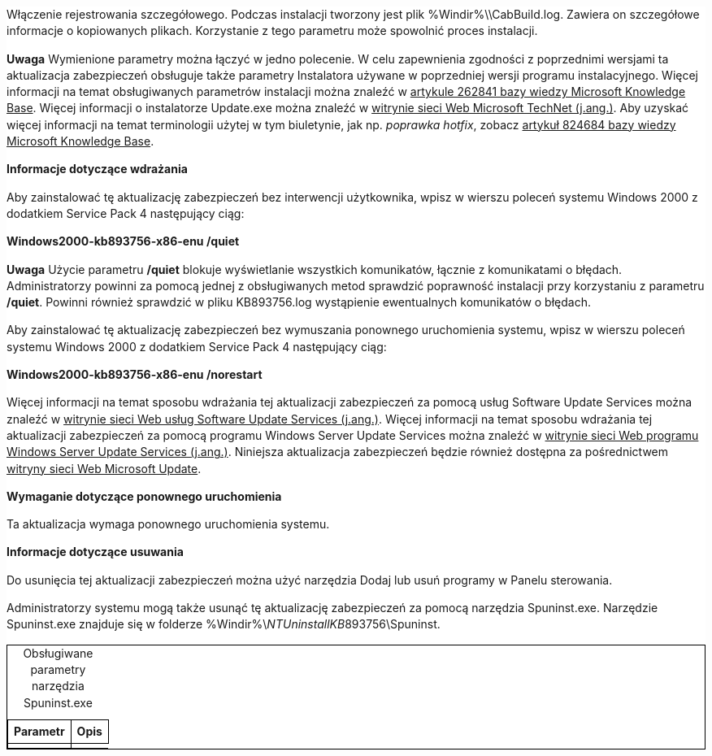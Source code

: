 </td>
<td style="border:1px solid black;">
Włączenie rejestrowania szczegółowego. Podczas instalacji tworzony jest plik %Windir%\\CabBuild.log. Zawiera on szczegółowe informacje o kopiowanych plikach. Korzystanie z tego parametru może spowolnić proces instalacji.
</td>
</tr>
</table>
 
**Uwaga** Wymienione parametry można łączyć w jedno polecenie. W celu zapewnienia zgodności z poprzednimi wersjami ta aktualizacja zabezpieczeń obsługuje także parametry Instalatora używane w poprzedniej wersji programu instalacyjnego. Więcej informacji na temat obsługiwanych parametrów instalacji można znaleźć w [artykule 262841 bazy wiedzy Microsoft Knowledge Base](http://support.microsoft.com/kb/262841). Więcej informacji o instalatorze Update.exe można znaleźć w [witrynie sieci Web Microsoft TechNet (j.ang.)](http://go.microsoft.com/fwlink/?linkid=38951). Aby uzyskać więcej informacji na temat terminologii użytej w tym biuletynie, jak np. *poprawka hotfix*, zobacz [artykuł 824684 bazy wiedzy Microsoft Knowledge Base](http://support.microsoft.com/kb/824684).

**Informacje dotyczące wdrażania**

Aby zainstalować tę aktualizację zabezpieczeń bez interwencji użytkownika, wpisz w wierszu poleceń systemu Windows 2000 z dodatkiem Service Pack 4 następujący ciąg:

**Windows2000-kb893756-x86-enu /quiet**

**Uwaga** Użycie parametru **/quiet** blokuje wyświetlanie wszystkich komunikatów, łącznie z komunikatami o błędach. Administratorzy powinni za pomocą jednej z obsługiwanych metod sprawdzić poprawność instalacji przy korzystaniu z parametru **/quiet**. Powinni również sprawdzić w pliku KB893756.log wystąpienie ewentualnych komunikatów o błędach.

Aby zainstalować tę aktualizację zabezpieczeń bez wymuszania ponownego uruchomienia systemu, wpisz w wierszu poleceń systemu Windows 2000 z dodatkiem Service Pack 4 następujący ciąg:

**Windows2000-kb893756-x86-enu /norestart**

Więcej informacji na temat sposobu wdrażania tej aktualizacji zabezpieczeń za pomocą usług Software Update Services można znaleźć w [witrynie sieci Web usług Software Update Services (j.ang.)](http://go.microsoft.com/fwlink/?linkid=21125). Więcej informacji na temat sposobu wdrażania tej aktualizacji zabezpieczeń za pomocą programu Windows Server Update Services można znaleźć w [witrynie sieci Web programu Windows Server Update Services (j.ang.)](http://go.microsoft.com/fwlink/?linkid=50120). Niniejsza aktualizacja zabezpieczeń będzie również dostępna za pośrednictwem [witryny sieci Web Microsoft Update](http://update.microsoft.com/microsoftupdate).

**Wymaganie dotyczące ponownego uruchomienia**

Ta aktualizacja wymaga ponownego uruchomienia systemu.

**Informacje dotyczące usuwania**

Do usunięcia tej aktualizacji zabezpieczeń można użyć narzędzia Dodaj lub usuń programy w Panelu sterowania.

Administratorzy systemu mogą także usunąć tę aktualizację zabezpieczeń za pomocą narzędzia Spuninst.exe. Narzędzie Spuninst.exe znajduje się w folderze %Windir%\\$NTUninstallKB893756$\\Spuninst.

<p> </p>
<table style="border:1px solid black;">
<caption>
Obsługiwane parametry narzędzia Spuninst.exe
</caption>
<tr class="thead">
<th style="border:1px solid black;" >
Parametr
</th>
<th style="border:1px solid black;" >
Opis
</th>
</tr>
<tr>
<td style="border:1px solid black;">